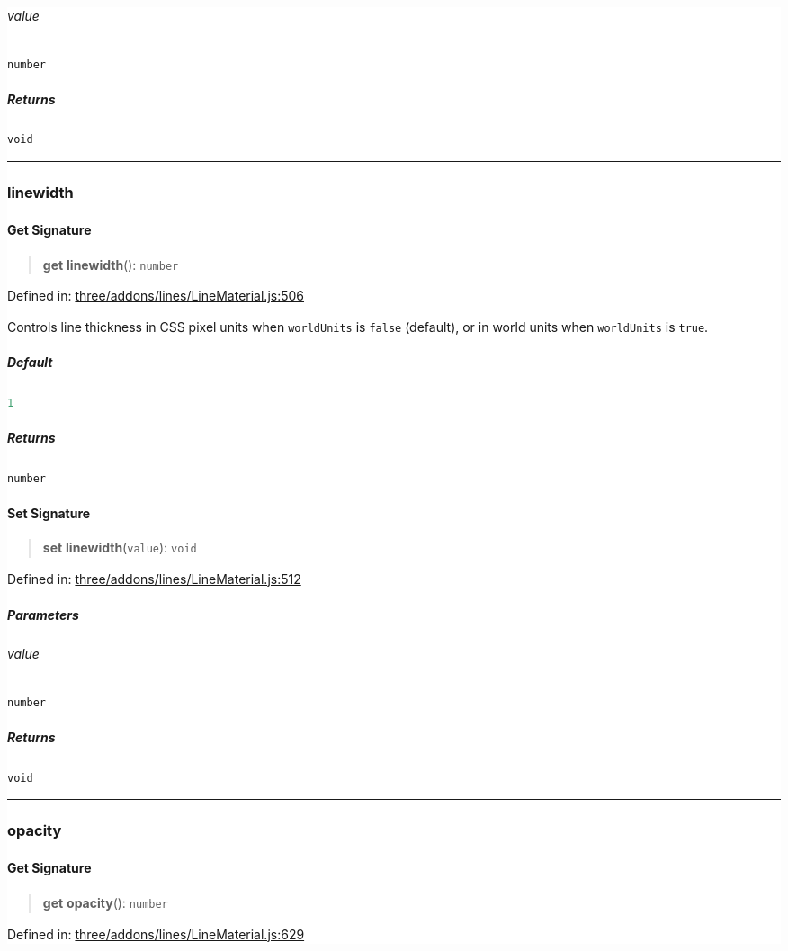 ###### value

`number`

##### Returns

`void`

***

### linewidth

#### Get Signature

> **get** **linewidth**(): `number`

Defined in: [three/addons/lines/LineMaterial.js:506](https://github.com/DefinitelyMaybe/three-i18n/blob/fa57b79433d1c349ffb23a78727299c8d4190136/three/addons/lines/LineMaterial.js#L506)

Controls line thickness in CSS pixel units when `worldUnits` is `false` (default),
or in world units when `worldUnits` is `true`.

##### Default

```ts
1
```

##### Returns

`number`

#### Set Signature

> **set** **linewidth**(`value`): `void`

Defined in: [three/addons/lines/LineMaterial.js:512](https://github.com/DefinitelyMaybe/three-i18n/blob/fa57b79433d1c349ffb23a78727299c8d4190136/three/addons/lines/LineMaterial.js#L512)

##### Parameters

###### value

`number`

##### Returns

`void`

***

### opacity

#### Get Signature

> **get** **opacity**(): `number`

Defined in: [three/addons/lines/LineMaterial.js:629](https://github.com/DefinitelyMaybe/three-i18n/blob/fa57b79433d1c349ffb23a78727299c8d4190136/three/addons/lines/LineMaterial.js#L629)
